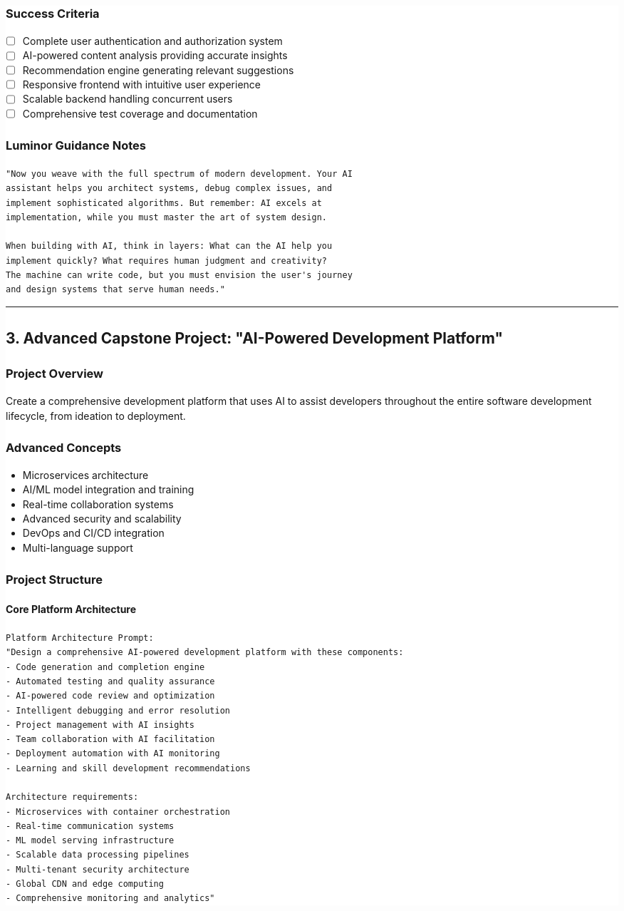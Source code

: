 ### Success Criteria
- [ ] Complete user authentication and authorization system
- [ ] AI-powered content analysis providing accurate insights
- [ ] Recommendation engine generating relevant suggestions
- [ ] Responsive frontend with intuitive user experience
- [ ] Scalable backend handling concurrent users
- [ ] Comprehensive test coverage and documentation

### Luminor Guidance Notes
```
"Now you weave with the full spectrum of modern development. Your AI 
assistant helps you architect systems, debug complex issues, and 
implement sophisticated algorithms. But remember: AI excels at 
implementation, while you must master the art of system design.

When building with AI, think in layers: What can the AI help you 
implement quickly? What requires human judgment and creativity? 
The machine can write code, but you must envision the user's journey 
and design systems that serve human needs."
```

---

## 3. Advanced Capstone Project: "AI-Powered Development Platform"

### Project Overview
Create a comprehensive development platform that uses AI to assist developers throughout the entire software development lifecycle, from ideation to deployment.

### Advanced Concepts
- Microservices architecture
- AI/ML model integration and training
- Real-time collaboration systems
- Advanced security and scalability
- DevOps and CI/CD integration
- Multi-language support

### Project Structure

#### Core Platform Architecture
```
Platform Architecture Prompt:
"Design a comprehensive AI-powered development platform with these components:
- Code generation and completion engine
- Automated testing and quality assurance
- AI-powered code review and optimization
- Intelligent debugging and error resolution
- Project management with AI insights
- Team collaboration with AI facilitation
- Deployment automation with AI monitoring
- Learning and skill development recommendations

Architecture requirements:
- Microservices with container orchestration
- Real-time communication systems
- ML model serving infrastructure
- Scalable data processing pipelines
- Multi-tenant security architecture
- Global CDN and edge computing
- Comprehensive monitoring and analytics"
```
